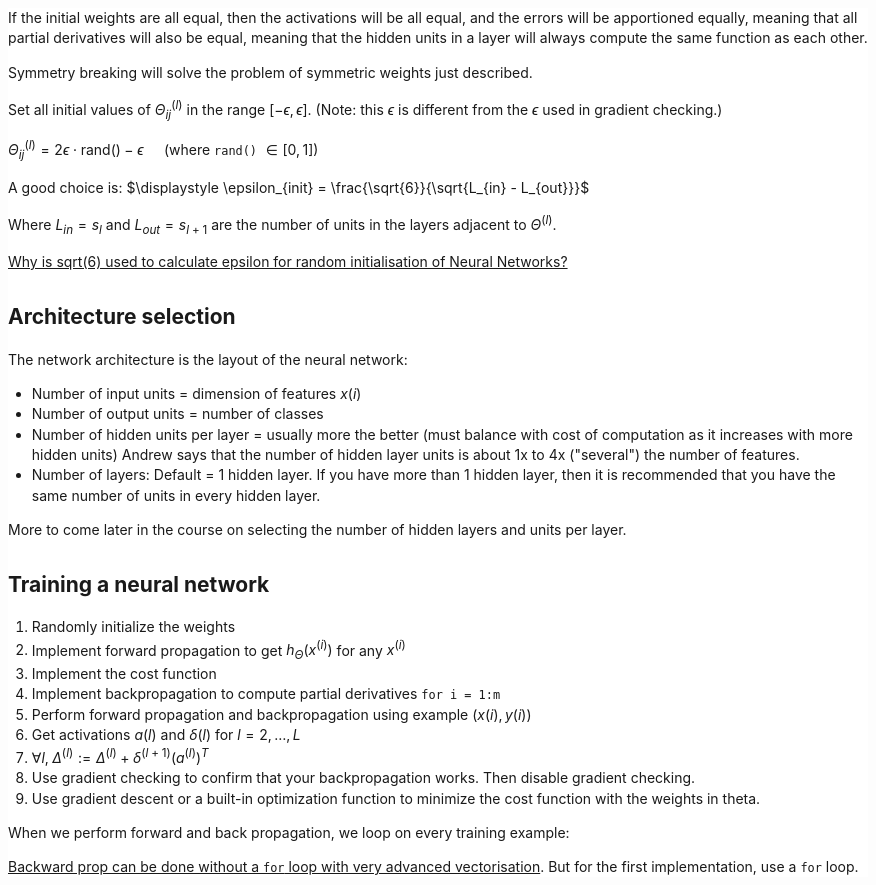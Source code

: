 If the initial weights are all equal, then the activations will be all equal, and the errors will be apportioned equally, meaning that all partial derivatives will also be equal, meaning that the hidden units in a layer will always compute the same function as each other.

Symmetry breaking will solve the problem of symmetric weights just described.

Set all initial values of $\Theta^{(l)}_{ij}$ in the range $[-\epsilon,\epsilon]$. (Note: this $\epsilon$ is different from the $\epsilon$ used in gradient checking.)

$\Theta^{(l)}_{ij} = 2 \epsilon \cdot \mathrm{rand()} - \epsilon \quad$ (where `rand()` $\in [0, 1]$)

A good choice is: $\displaystyle \epsilon_{init} = \frac{\sqrt{6}}{\sqrt{L_{in} - L_{out}}}$

Where $L_{in} = s_l$ and $L_{out} = s_{l+1}$ are the number of units in the layers adjacent to $\Theta^{(l)}$.

[Why is sqrt(6) used to calculate epsilon for random initialisation of Neural Networks?](https://stats.stackexchange.com/questions/291777/why-is-sqrt6-used-to-calculate-epsilon-for-random-initialisation-of-neural-net )

## Architecture selection

The network architecture is the layout of the neural network:

- Number of input units = dimension of features $x(i)$
- Number of output units = number of classes
- Number of hidden units per layer = usually more the better (must balance with cost of computation as it increases with more hidden units)
  Andrew says that the number of hidden layer units is about 1x to 4x ("several") the number of features.
- Number of layers: Default = 1 hidden layer. If you have more than 1 hidden layer, then it is recommended that you have the same number of units in every hidden layer.

More to come later in the course on selecting the number of hidden layers and units per layer.

## Training a neural network
1. Randomly initialize the weights
1. Implement forward propagation to get $h_\Theta(x^{(i)})$ for any $x^{(i)}$
1. Implement the cost function
1. Implement backpropagation to compute partial derivatives
  `for i = 1:m`
  1. Perform forward propagation and backpropagation using example $(x(i),y(i))$
  1. Get activations $a(l)$ and $\delta(l)$ for $l = 2,\dots,L$
  1. $\forall l, \; \Delta^{(l)} := \Delta^{(l)} + \delta^{(l+1)}(a^{(l)})^T$
1. Use gradient checking to confirm that your backpropagation works. Then disable gradient checking.
1. Use gradient descent or a built-in optimization function to minimize the cost function with the weights in theta.

When we perform forward and back propagation, we loop on every training example:

[Backward prop can be done without a `for` loop with very advanced vectorisation](https://stats.stackexchange.com/questions/291787/vectorised-backward-propagation-no-loop-over-the-training-examples ). But for the first implementation, use a `for` loop.


[//]: #speeling (check)